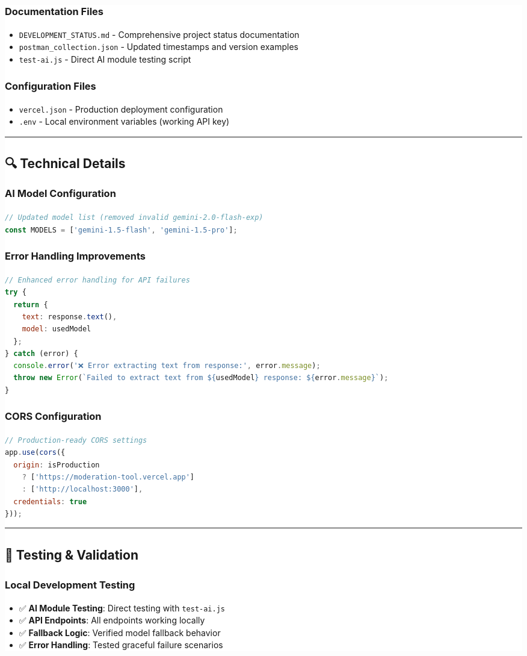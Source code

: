 ### **Documentation Files**
- `DEVELOPMENT_STATUS.md` - Comprehensive project status documentation
- `postman_collection.json` - Updated timestamps and version examples
- `test-ai.js` - Direct AI module testing script

### **Configuration Files**
- `vercel.json` - Production deployment configuration
- `.env` - Local environment variables (working API key)

---

## 🔍 **Technical Details**

### **AI Model Configuration**
```javascript
// Updated model list (removed invalid gemini-2.0-flash-exp)
const MODELS = ['gemini-1.5-flash', 'gemini-1.5-pro'];
```

### **Error Handling Improvements**
```javascript
// Enhanced error handling for API failures
try {
  return {
    text: response.text(),
    model: usedModel
  };
} catch (error) {
  console.error('❌ Error extracting text from response:', error.message);
  throw new Error(`Failed to extract text from ${usedModel} response: ${error.message}`);
}
```

### **CORS Configuration**
```javascript
// Production-ready CORS settings
app.use(cors({
  origin: isProduction 
    ? ['https://moderation-tool.vercel.app'] 
    : ['http://localhost:3000'],
  credentials: true
}));
```

---

## 🧪 **Testing & Validation**

### **Local Development Testing**
- ✅ **AI Module Testing**: Direct testing with `test-ai.js`
- ✅ **API Endpoints**: All endpoints working locally
- ✅ **Fallback Logic**: Verified model fallback behavior
- ✅ **Error Handling**: Tested graceful failure scenarios

